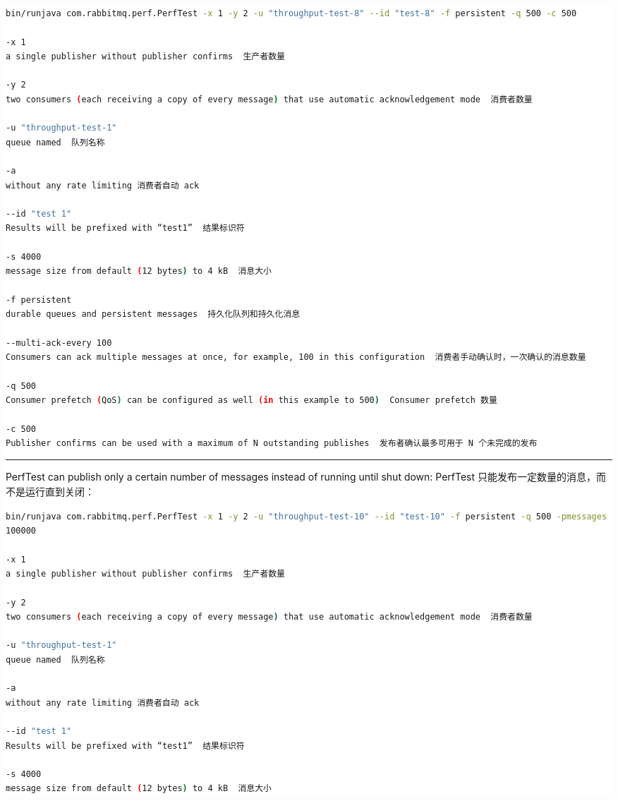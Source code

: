 ```bash
bin/runjava com.rabbitmq.perf.PerfTest -x 1 -y 2 -u "throughput-test-8" --id "test-8" -f persistent -q 500 -c 500

-x 1
a single publisher without publisher confirms  生产者数量

-y 2
two consumers (each receiving a copy of every message) that use automatic acknowledgement mode  消费者数量

-u "throughput-test-1"
queue named  队列名称

-a
without any rate limiting 消费者自动 ack

--id "test 1"
Results will be prefixed with “test1”  结果标识符

-s 4000
message size from default (12 bytes) to 4 kB  消息大小

-f persistent
durable queues and persistent messages  持久化队列和持久化消息

--multi-ack-every 100
Consumers can ack multiple messages at once, for example, 100 in this configuration  消费者手动确认时，一次确认的消息数量

-q 500
Consumer prefetch (QoS) can be configured as well (in this example to 500)  Consumer prefetch 数量

-c 500
Publisher confirms can be used with a maximum of N outstanding publishes  发布者确认最多可用于 N 个未完成的发布
```

------

PerfTest can publish only a certain number of messages instead of running until shut down:  PerfTest 只能发布一定数量的消息，而不是运行直到关闭：

```bash
bin/runjava com.rabbitmq.perf.PerfTest -x 1 -y 2 -u "throughput-test-10" --id "test-10" -f persistent -q 500 -pmessages 100000

-x 1
a single publisher without publisher confirms  生产者数量

-y 2
two consumers (each receiving a copy of every message) that use automatic acknowledgement mode  消费者数量

-u "throughput-test-1"
queue named  队列名称

-a
without any rate limiting 消费者自动 ack

--id "test 1"
Results will be prefixed with “test1”  结果标识符

-s 4000
message size from default (12 bytes) to 4 kB  消息大小

```